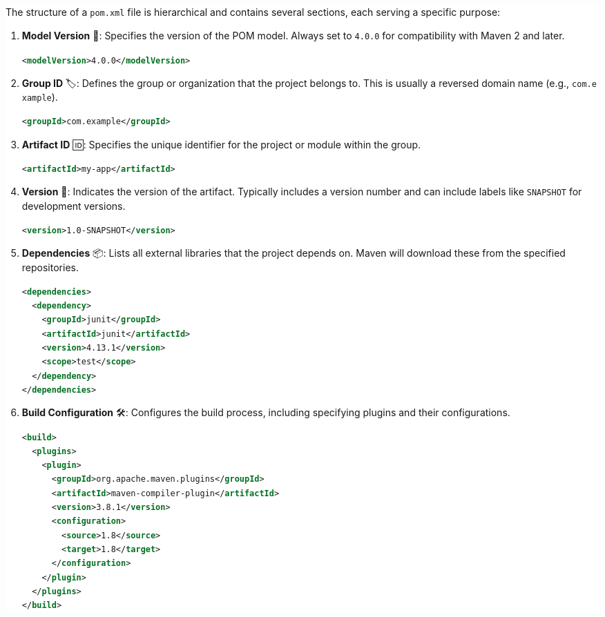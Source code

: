 The structure of a `pom.xml` file is hierarchical and contains several sections, each serving a specific purpose:

1. **Model Version** 🧩: Specifies the version of the POM model. Always set to `4.0.0` for compatibility with Maven 2 and later.
   ```xml
   <modelVersion>4.0.0</modelVersion>
   ```

2. **Group ID** 🏷️: Defines the group or organization that the project belongs to. This is usually a reversed domain name (e.g., `com.example`).
   ```xml
   <groupId>com.example</groupId>
   ```

3. **Artifact ID** 🆔: Specifies the unique identifier for the project or module within the group.
   ```xml
   <artifactId>my-app</artifactId>
   ```

4. **Version** 📅: Indicates the version of the artifact. Typically includes a version number and can include labels like `SNAPSHOT` for development versions.
   ```xml
   <version>1.0-SNAPSHOT</version>
   ```

5. **Dependencies** 📦: Lists all external libraries that the project depends on. Maven will download these from the specified repositories.
   ```xml
   <dependencies>
     <dependency>
       <groupId>junit</groupId>
       <artifactId>junit</artifactId>
       <version>4.13.1</version>
       <scope>test</scope>
     </dependency>
   </dependencies>
   ```

6. **Build Configuration** 🛠️: Configures the build process, including specifying plugins and their configurations.
   ```xml
   <build>
     <plugins>
       <plugin>
         <groupId>org.apache.maven.plugins</groupId>
         <artifactId>maven-compiler-plugin</artifactId>
         <version>3.8.1</version>
         <configuration>
           <source>1.8</source>
           <target>1.8</target>
         </configuration>
       </plugin>
     </plugins>
   </build>
   ```
